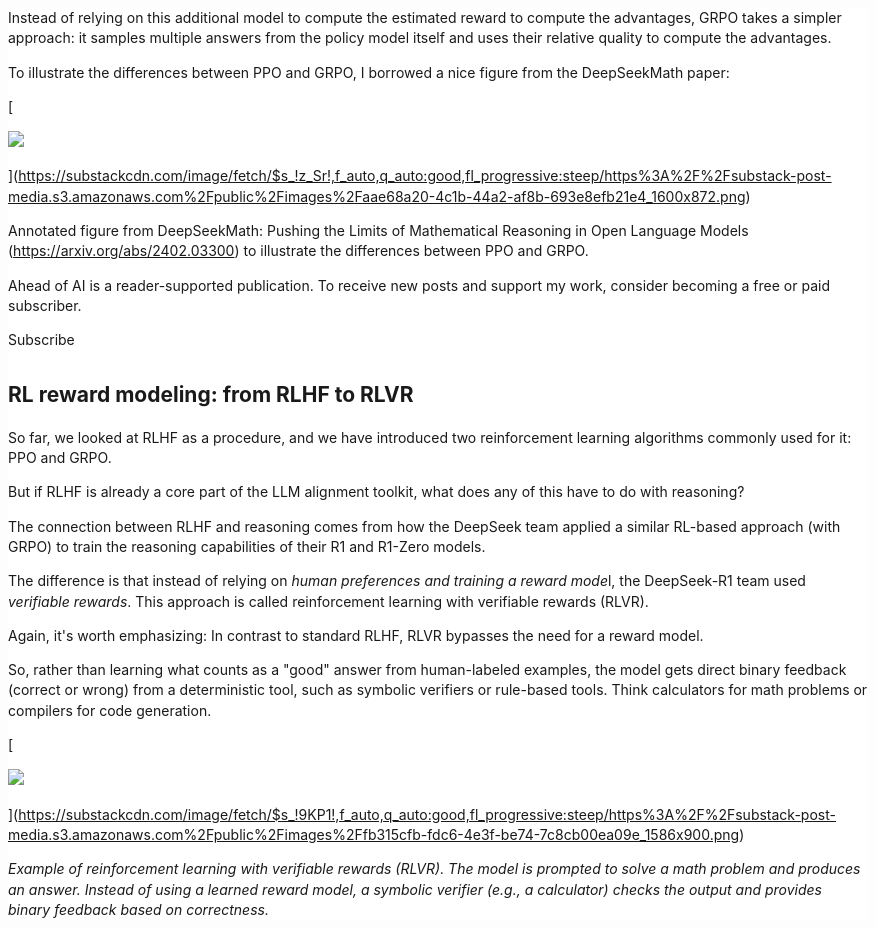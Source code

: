 Instead of relying on this additional model to compute the estimated reward to compute the advantages, GRPO takes a simpler approach: it samples multiple answers from the policy model itself and uses their relative quality to compute the advantages.

To illustrate the differences between PPO and GRPO, I borrowed a nice figure from the DeepSeekMath paper:

[

![](https://substackcdn.com/image/fetch/$s_!z_Sr!,w_1456,c_limit,f_auto,q_auto:good,fl_progressive:steep/https%3A%2F%2Fsubstack-post-media.s3.amazonaws.com%2Fpublic%2Fimages%2Faae68a20-4c1b-44a2-af8b-693e8efb21e4_1600x872.png)



](https://substackcdn.com/image/fetch/$s_!z_Sr!,f_auto,q_auto:good,fl_progressive:steep/https%3A%2F%2Fsubstack-post-media.s3.amazonaws.com%2Fpublic%2Fimages%2Faae68a20-4c1b-44a2-af8b-693e8efb21e4_1600x872.png)

Annotated figure from DeepSeekMath: Pushing the Limits of Mathematical Reasoning in Open Language Models (https://arxiv.org/abs/2402.03300) to illustrate the differences between PPO and GRPO.

Ahead of AI is a reader-supported publication. To receive new posts and support my work, consider becoming a free or paid subscriber.

Subscribe

## **RL reward modeling: from RLHF to RLVR**

So far, we looked at RLHF as a procedure, and we have introduced two reinforcement learning algorithms commonly used for it: PPO and GRPO.

But if RLHF is already a core part of the LLM alignment toolkit, what does any of this have to do with reasoning?

The connection between RLHF and reasoning comes from how the DeepSeek team applied a similar RL-based approach (with GRPO) to train the reasoning capabilities of their R1 and R1-Zero models.

The difference is that instead of relying on *human preferences and training a reward mode*l, the DeepSeek-R1 team used *verifiable rewards*. This approach is called reinforcement learning with verifiable rewards (RLVR).

Again, it's worth emphasizing: In contrast to standard RLHF, RLVR bypasses the need for a reward model.

So, rather than learning what counts as a "good" answer from human-labeled examples, the model gets direct binary feedback (correct or wrong) from a deterministic tool, such as symbolic verifiers or rule-based tools. Think calculators for math problems or compilers for code generation.

[

![](https://substackcdn.com/image/fetch/$s_!9KP1!,w_1456,c_limit,f_auto,q_auto:good,fl_progressive:steep/https%3A%2F%2Fsubstack-post-media.s3.amazonaws.com%2Fpublic%2Fimages%2Ffb315cfb-fdc6-4e3f-be74-7c8cb00ea09e_1586x900.png)



](https://substackcdn.com/image/fetch/$s_!9KP1!,f_auto,q_auto:good,fl_progressive:steep/https%3A%2F%2Fsubstack-post-media.s3.amazonaws.com%2Fpublic%2Fimages%2Ffb315cfb-fdc6-4e3f-be74-7c8cb00ea09e_1586x900.png)

*Example of reinforcement learning with verifiable rewards (RLVR). The model is prompted to solve a math problem and produces an answer. Instead of using a learned reward model, a symbolic verifier (e.g., a calculator) checks the output and provides binary feedback based on correctness.*
